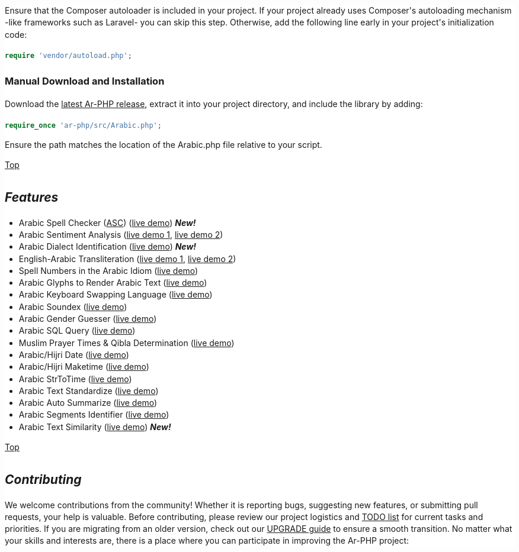 Ensure that the Composer autoloader is included in your project. If your project already uses Composer's autoloading mechanism -like frameworks such as Laravel- you can skip this step. Otherwise, add the following line early in your project's initialization code:

```php
require 'vendor/autoload.php';
```

### Manual Download and Installation
Download the [latest Ar-PHP release](https://github.com/khaled-alshamaa/ar-php/releases/latest), extract it into your project directory, and include the library by adding:

```php
require_once 'ar-php/src/Arabic.php';
```

Ensure the path matches the location of the Arabic.php file relative to your script.

[Top](#ar-php-project-ar-phporg)

## _Features_
* Arabic Spell Checker ([ASC](https://arabicspellchecker.com/open-source.html)) ([live demo](https://ar-php.org/github/examples/ar_spell.php)) ***New!***
* Arabic Sentiment Analysis ([live demo 1](https://ar-php.org/github/examples/ar_sentiment.php), [live demo 2](https://khaled-alshamaa.github.io/ar-php/ar_sentiment.html))
* Arabic Dialect Identification ([live demo](https://ar-php.org/github/examples/ar_dialects.php)) ***New!***
* English-Arabic Transliteration ([live demo 1](https://ar-php.org/github/examples/ar_transliteration.php), [live demo 2](https://ar-php.org/github/examples/en_transliteration.php))
* Spell Numbers in the Arabic Idiom ([live demo](https://ar-php.org/github/examples/numbers.php))
* Arabic Glyphs to Render Arabic Text ([live demo](https://ar-php.org/github/examples/ar_glyphs.php))
* Arabic Keyboard Swapping Language ([live demo](https://ar-php.org/github/examples/keyswap.php))
* Arabic Soundex ([live demo](https://ar-php.org/github/examples/soundex.php))
* Arabic Gender Guesser ([live demo](https://ar-php.org/github/examples/gender.php))
* Arabic SQL Query ([live demo](https://ar-php.org/github/examples/ar_query.php))
* Muslim Prayer Times & Qibla Determination ([live demo](https://ar-php.org/github/examples/salat.php))
* Arabic/Hijri Date ([live demo](https://ar-php.org/github/examples/date.php))
* Arabic/Hijri Maketime ([live demo](https://ar-php.org/github/examples/mktime.php))
* Arabic StrToTime ([live demo](https://ar-php.org/github/examples/strtotime.php))
* Arabic Text Standardize ([live demo](https://ar-php.org/github/examples/standard.php))
* Arabic Auto Summarize ([live demo](https://ar-php.org/github/examples/ar_summarize.php))
* Arabic Segments Identifier ([live demo](https://ar-php.org/github/examples/identifier.php))
* Arabic Text Similarity ([live demo](https://ar-php.org/github/examples/ar_similarity.php)) ***New!***

[Top](#ar-php-project-ar-phporg)

## _Contributing_
We welcome contributions from the community! Whether it is reporting bugs, suggesting new features, or submitting pull requests, your help is valuable. Before contributing, please review our project logistics and [TODO list](https://github.com/khaled-alshamaa/ar-php/blob/master/TODO.md) for current tasks and priorities. If you are migrating from an older version, check out our [UPGRADE guide](https://github.com/khaled-alshamaa/ar-php/blob/master/UPGRADE.md) to ensure a smooth transition. No matter what your skills and interests are, there is a place where you can participate in improving the Ar-PHP project:
